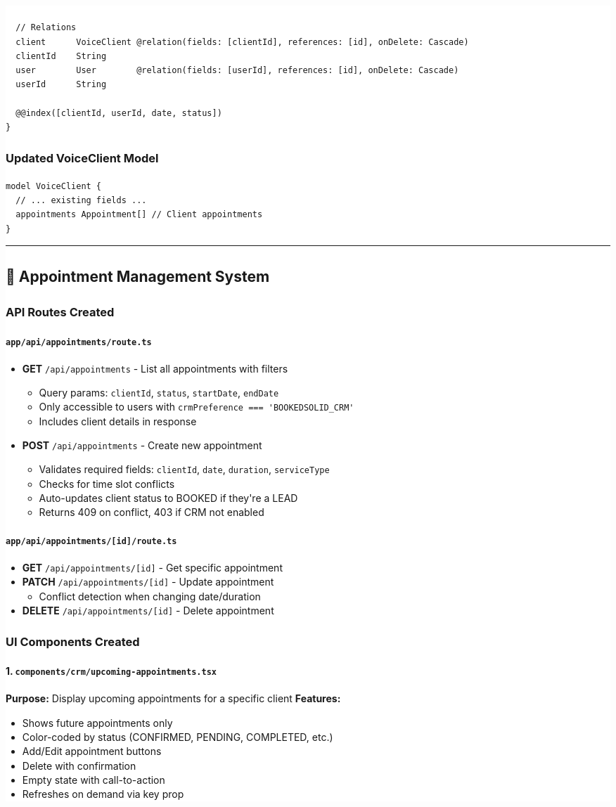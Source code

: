 ```prisma

  // Relations
  client      VoiceClient @relation(fields: [clientId], references: [id], onDelete: Cascade)
  clientId    String
  user        User        @relation(fields: [userId], references: [id], onDelete: Cascade)
  userId      String

  @@index([clientId, userId, date, status])
}
```

### Updated VoiceClient Model
```prisma
model VoiceClient {
  // ... existing fields ...
  appointments Appointment[] // Client appointments
}
```

---

## 📅 Appointment Management System

### API Routes Created

#### `app/api/appointments/route.ts`
- **GET** `/api/appointments` - List all appointments with filters
  - Query params: `clientId`, `status`, `startDate`, `endDate`
  - Only accessible to users with `crmPreference === 'BOOKEDSOLID_CRM'`
  - Includes client details in response

- **POST** `/api/appointments` - Create new appointment
  - Validates required fields: `clientId`, `date`, `duration`, `serviceType`
  - Checks for time slot conflicts
  - Auto-updates client status to BOOKED if they're a LEAD
  - Returns 409 on conflict, 403 if CRM not enabled

#### `app/api/appointments/[id]/route.ts`
- **GET** `/api/appointments/[id]` - Get specific appointment
- **PATCH** `/api/appointments/[id]` - Update appointment
  - Conflict detection when changing date/duration
- **DELETE** `/api/appointments/[id]` - Delete appointment

### UI Components Created

#### 1. `components/crm/upcoming-appointments.tsx`
**Purpose:** Display upcoming appointments for a specific client
**Features:**
- Shows future appointments only
- Color-coded by status (CONFIRMED, PENDING, COMPLETED, etc.)
- Add/Edit appointment buttons
- Delete with confirmation
- Empty state with call-to-action
- Refreshes on demand via key prop

